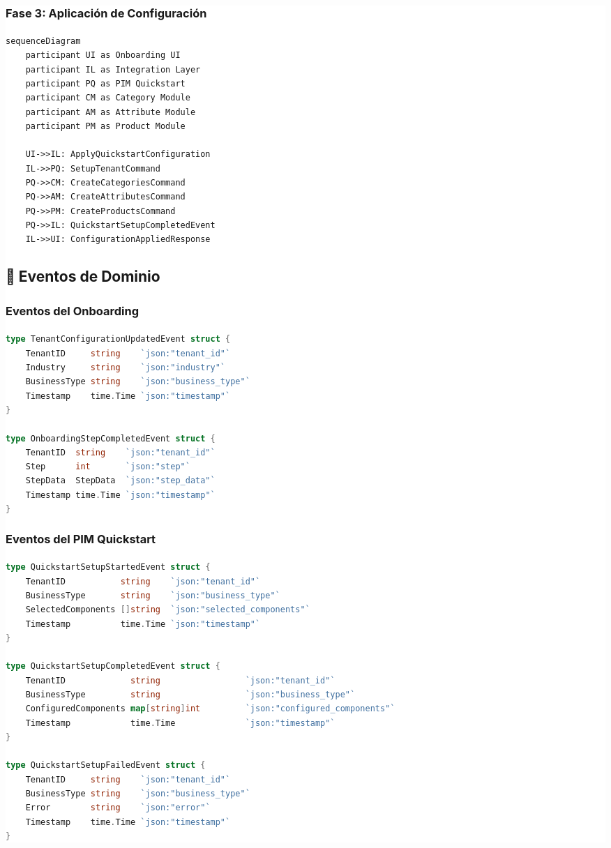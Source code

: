 ### Fase 3: Aplicación de Configuración

```mermaid
sequenceDiagram
    participant UI as Onboarding UI
    participant IL as Integration Layer
    participant PQ as PIM Quickstart
    participant CM as Category Module
    participant AM as Attribute Module
    participant PM as Product Module
    
    UI->>IL: ApplyQuickstartConfiguration
    IL->>PQ: SetupTenantCommand
    PQ->>CM: CreateCategoriesCommand
    PQ->>AM: CreateAttributesCommand
    PQ->>PM: CreateProductsCommand
    PQ->>IL: QuickstartSetupCompletedEvent
    IL->>UI: ConfigurationAppliedResponse
```

## 📡 Eventos de Dominio

### Eventos del Onboarding

```go
type TenantConfigurationUpdatedEvent struct {
    TenantID     string    `json:"tenant_id"`
    Industry     string    `json:"industry"`
    BusinessType string    `json:"business_type"`
    Timestamp    time.Time `json:"timestamp"`
}

type OnboardingStepCompletedEvent struct {
    TenantID  string    `json:"tenant_id"`
    Step      int       `json:"step"`
    StepData  StepData  `json:"step_data"`
    Timestamp time.Time `json:"timestamp"`
}
```

### Eventos del PIM Quickstart

```go
type QuickstartSetupStartedEvent struct {
    TenantID           string    `json:"tenant_id"`
    BusinessType       string    `json:"business_type"`
    SelectedComponents []string  `json:"selected_components"`
    Timestamp          time.Time `json:"timestamp"`
}

type QuickstartSetupCompletedEvent struct {
    TenantID             string                 `json:"tenant_id"`
    BusinessType         string                 `json:"business_type"`
    ConfiguredComponents map[string]int         `json:"configured_components"`
    Timestamp            time.Time              `json:"timestamp"`
}

type QuickstartSetupFailedEvent struct {
    TenantID     string    `json:"tenant_id"`
    BusinessType string    `json:"business_type"`
    Error        string    `json:"error"`
    Timestamp    time.Time `json:"timestamp"`
}
```
